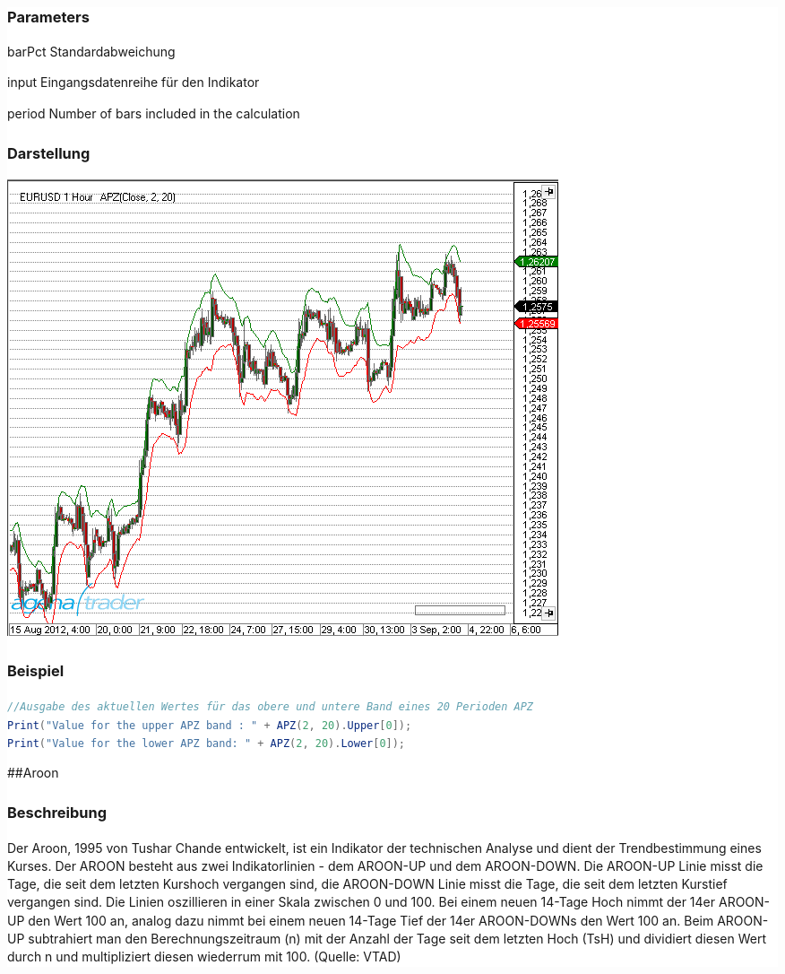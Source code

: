 ### Parameters
barPct Standardabweichung

input Eingangsdatenreihe für den Indikator

period Number of bars included in the calculation

### Darstellung
![Adaptive Price Zone (APZ)](./media/image3.png)

### Beispiel
```cs
//Ausgabe des aktuellen Wertes für das obere und untere Band eines 20 Perioden APZ
Print("Value for the upper APZ band : " + APZ(2, 20).Upper[0]);
Print("Value for the lower APZ band: " + APZ(2, 20).Lower[0]);
```

##Aroon
### Beschreibung
Der Aroon, 1995 von Tushar Chande entwickelt, ist ein Indikator der technischen Analyse und dient der Trendbestimmung eines Kurses.
Der AROON besteht aus zwei Indikatorlinien - dem AROON-UP und dem AROON-DOWN. 
Die AROON-UP Linie misst die Tage, die seit dem letzten Kurshoch vergangen sind, die AROON-DOWN Linie misst die Tage, die seit dem letzten Kurstief vergangen sind. Die Linien oszillieren in einer Skala zwischen 0 und 100. 
Bei einem neuen 14-Tage Hoch nimmt der 14er AROON-UP den Wert 100 an, analog dazu nimmt bei einem neuen 14-Tage Tief der 14er AROON-DOWNs den Wert 100 an.
Beim AROON-UP subtrahiert man den Berechnungszeitraum (n) mit der Anzahl der Tage seit dem letzten Hoch (TsH) und dividiert diesen Wert durch n und multipliziert diesen wiederrum mit 100. (Quelle: VTAD)
